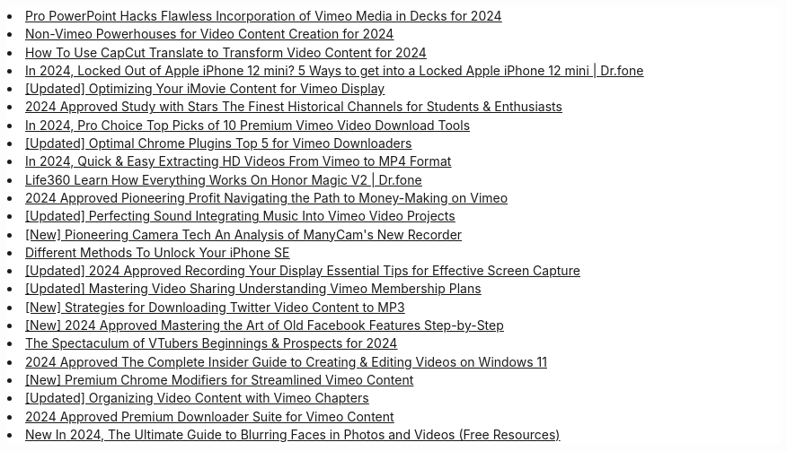 <li><a href="https://vimeo-videos.techidaily.com/pro-powerpoint-hacks-flawless-incorporation-of-vimeo-media-in-decks-for-2024/"><u>Pro PowerPoint Hacks  Flawless Incorporation of Vimeo Media in Decks for 2024</u></a></li>
<li><a href="https://vimeo-videos.techidaily.com/non-vimeo-powerhouses-for-video-content-creation-for-2024/"><u>Non-Vimeo Powerhouses for Video Content Creation for 2024</u></a></li>
<li><a href="https://ai-video-translation.techidaily.com/how-to-use-capcut-translate-to-transform-video-content-for-2024/"><u>How To Use CapCut Translate to Transform Video Content for 2024</u></a></li>
<li><a href="https://iphone-unlock.techidaily.com/in-2024-locked-out-of-apple-iphone-12-mini-5-ways-to-get-into-a-locked-apple-iphone-12-mini-drfone-by-drfone-ios/"><u>In 2024, Locked Out of Apple iPhone 12 mini? 5 Ways to get into a Locked Apple iPhone 12 mini | Dr.fone</u></a></li>
<li><a href="https://vimeo-videos.techidaily.com/updated-optimizing-your-imovie-content-for-vimeo-display/"><u>[Updated] Optimizing Your iMovie Content for Vimeo Display</u></a></li>
<li><a href="https://youtube-stream.techidaily.com/2024-approved-study-with-stars-the-finest-historical-channels-for-students-and-enthusiasts/"><u>2024 Approved  Study with Stars  The Finest Historical Channels for Students & Enthusiasts</u></a></li>
<li><a href="https://vimeo-videos.techidaily.com/in-2024-pro-choice-top-picks-of-10-premium-vimeo-video-download-tools/"><u>In 2024, Pro Choice  Top Picks of 10 Premium Vimeo Video Download Tools</u></a></li>
<li><a href="https://vimeo-videos.techidaily.com/updated-optimal-chrome-plugins-top-5-for-vimeo-downloaders/"><u>[Updated] Optimal Chrome Plugins  Top 5 for Vimeo Downloaders</u></a></li>
<li><a href="https://vimeo-videos.techidaily.com/in-2024-quick-and-easy-extracting-hd-videos-from-vimeo-to-mp4-format/"><u>In 2024, Quick & Easy  Extracting HD Videos From Vimeo to MP4 Format</u></a></li>
<li><a href="https://fake-location.techidaily.com/life360-learn-how-everything-works-on-honor-magic-v2-drfone-by-drfone-virtual-android/"><u>Life360 Learn How Everything Works On Honor Magic V2 | Dr.fone</u></a></li>
<li><a href="https://vimeo-videos.techidaily.com/2024-approved-pioneering-profit-navigating-the-path-to-money-making-on-vimeo/"><u>2024 Approved  Pioneering Profit  Navigating the Path to Money-Making on Vimeo</u></a></li>
<li><a href="https://vimeo-videos.techidaily.com/updated-perfecting-sound-integrating-music-into-vimeo-video-projects/"><u>[Updated] Perfecting Sound  Integrating Music Into Vimeo Video Projects</u></a></li>
<li><a href="https://screen-video-capture.techidaily.com/new-pioneering-camera-tech-an-analysis-of-manycams-new-recorder/"><u>[New] Pioneering Camera Tech  An Analysis of ManyCam's New Recorder</u></a></li>
<li><a href="https://ios-unlock.techidaily.com/different-methods-to-unlock-your-iphone-se-by-drfone-ios/"><u>Different Methods To Unlock Your iPhone SE</u></a></li>
<li><a href="https://digital-screen-recording.techidaily.com/updated-2024-approved-recording-your-display-essential-tips-for-effective-screen-capture/"><u>[Updated] 2024 Approved  Recording Your Display  Essential Tips for Effective Screen Capture</u></a></li>
<li><a href="https://vimeo-videos.techidaily.com/updated-mastering-video-sharing-understanding-vimeo-membership-plans/"><u>[Updated] Mastering Video Sharing  Understanding Vimeo Membership Plans</u></a></li>
<li><a href="https://some-guidance.techidaily.com/new-strategies-for-downloading-twitter-video-content-to-mp3/"><u>[New] Strategies for Downloading Twitter Video Content to MP3</u></a></li>
<li><a href="https://facebook-video-recording.techidaily.com/new-2024-approved-mastering-the-art-of-old-facebook-features-step-by-step/"><u>[New] 2024 Approved  Mastering the Art of Old Facebook Features  Step-by-Step</u></a></li>
<li><a href="https://facebook-record-videos.techidaily.com/the-spectaculum-of-vtubers-beginnings-and-prospects-for-2024/"><u>The Spectaculum of VTubers  Beginnings & Prospects for 2024</u></a></li>
<li><a href="https://some-skills.techidaily.com/2024-approved-the-complete-insider-guide-to-creating-and-editing-videos-on-windows-11/"><u>2024 Approved  The Complete Insider Guide to Creating & Editing Videos on Windows 11</u></a></li>
<li><a href="https://vimeo-videos.techidaily.com/new-premium-chrome-modifiers-for-streamlined-vimeo-content/"><u>[New] Premium Chrome Modifiers for Streamlined Vimeo Content</u></a></li>
<li><a href="https://vimeo-videos.techidaily.com/updated-organizing-video-content-with-vimeo-chapters/"><u>[Updated] Organizing Video Content with Vimeo Chapters</u></a></li>
<li><a href="https://vimeo-videos.techidaily.com/2024-approved-premium-downloader-suite-for-vimeo-content/"><u>2024 Approved  Premium Downloader Suite for Vimeo Content</u></a></li>
<li><a href="https://smart-video-editing.techidaily.com/new-in-2024-the-ultimate-guide-to-blurring-faces-in-photos-and-videos-free-resources/"><u>New In 2024, The Ultimate Guide to Blurring Faces in Photos and Videos (Free Resources)</u></a></li>